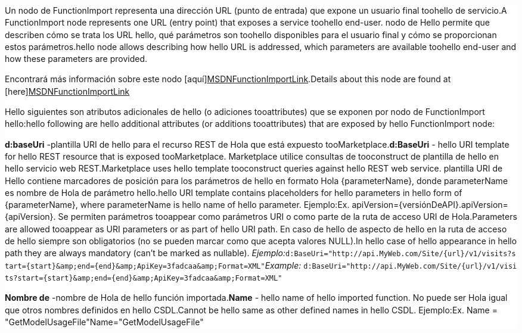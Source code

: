 <span data-ttu-id="17225-135">Un nodo de FunctionImport representa una dirección URL (punto de entrada) que expone un usuario final toohello de servicio.</span><span class="sxs-lookup"><span data-stu-id="17225-135">A FunctionImport node represents one URL (entry point) that exposes a service toohello end-user.</span></span> <span data-ttu-id="17225-136">nodo de Hello permite que describen cómo se trata los URL hello, qué parámetros son toohello disponibles para el usuario final y cómo se proporcionan estos parámetros.</span><span class="sxs-lookup"><span data-stu-id="17225-136">hello node allows describing how hello URL is addressed, which parameters are available toohello end-user and how these parameters are provided.</span></span>

<span data-ttu-id="17225-137">Encontrará más información sobre este nodo [aquí][MSDNFunctionImportLink](https://msdn.microsoft.com/library/cc716710.aspx).</span><span class="sxs-lookup"><span data-stu-id="17225-137">Details about this node are found at [here][MSDNFunctionImportLink](https://msdn.microsoft.com/library/cc716710.aspx)</span></span>

<span data-ttu-id="17225-138">Hello siguientes son atributos adicionales de hello (o adiciones tooattributes) que se exponen por nodo de FunctionImport hello:</span><span class="sxs-lookup"><span data-stu-id="17225-138">hello following are hello additional attributes (or additions tooattributes) that are exposed by hello FunctionImport node:</span></span>

<span data-ttu-id="17225-139">**d:baseUri** -plantilla URI de hello para el recurso REST de Hola que está expuesto tooMarketplace.</span><span class="sxs-lookup"><span data-stu-id="17225-139">**d:BaseUri** - hello URI template for hello REST resource that is exposed tooMarketplace.</span></span> <span data-ttu-id="17225-140">Marketplace utilice consultas de tooconstruct de plantilla de hello en hello servicio web REST.</span><span class="sxs-lookup"><span data-stu-id="17225-140">Marketplace uses hello template tooconstruct queries against hello REST web service.</span></span> <span data-ttu-id="17225-141">plantilla URI de Hello contiene marcadores de posición para los parámetros de hello en formato Hola {parameterName}, donde parameterName es nombre de Hola de parámetro hello.</span><span class="sxs-lookup"><span data-stu-id="17225-141">hello URI template contains placeholders for hello parameters in hello form of {parameterName}, where parameterName is hello name of hello parameter.</span></span> <span data-ttu-id="17225-142">Ejemplo:</span><span class="sxs-lookup"><span data-stu-id="17225-142">Ex.</span></span> <span data-ttu-id="17225-143">apiVersion={versiónDeAPI}.</span><span class="sxs-lookup"><span data-stu-id="17225-143">apiVersion={apiVersion}.</span></span>
<span data-ttu-id="17225-144">Se permiten parámetros tooappear como parámetros URI o como parte de la ruta de acceso URI de Hola.</span><span class="sxs-lookup"><span data-stu-id="17225-144">Parameters are allowed tooappear as URI parameters or as part of hello URI path.</span></span> <span data-ttu-id="17225-145">En caso de hello de aspecto de hello en la ruta de acceso de hello siempre son obligatorios (no se pueden marcar como que acepta valores NULL).</span><span class="sxs-lookup"><span data-stu-id="17225-145">In hello case of hello appearance in hello path they are always mandatory (can’t be marked as nullable).</span></span> <span data-ttu-id="17225-146">*Ejemplo:*`d:BaseUri="http://api.MyWeb.com/Site/{url}/v1/visits?start={start}&amp;end={end}&amp;ApiKey=3fadcaa&amp;Format=XML"`</span><span class="sxs-lookup"><span data-stu-id="17225-146">*Example:* `d:BaseUri="http://api.MyWeb.com/Site/{url}/v1/visits?start={start}&amp;end={end}&amp;ApiKey=3fadcaa&amp;Format=XML"`</span></span>

<span data-ttu-id="17225-147">**Nombre de** -nombre de Hola de hello función importada.</span><span class="sxs-lookup"><span data-stu-id="17225-147">**Name** - hello name of hello imported function.</span></span>  <span data-ttu-id="17225-148">No puede ser Hola igual que otros nombres definidos en hello CSDL.</span><span class="sxs-lookup"><span data-stu-id="17225-148">Cannot be hello same as other defined names in hello CSDL.</span></span>  <span data-ttu-id="17225-149">Ejemplo:</span><span class="sxs-lookup"><span data-stu-id="17225-149">Ex.</span></span> <span data-ttu-id="17225-150">Name = "GetModelUsageFile"</span><span class="sxs-lookup"><span data-stu-id="17225-150">Name="GetModelUsageFile"</span></span>
